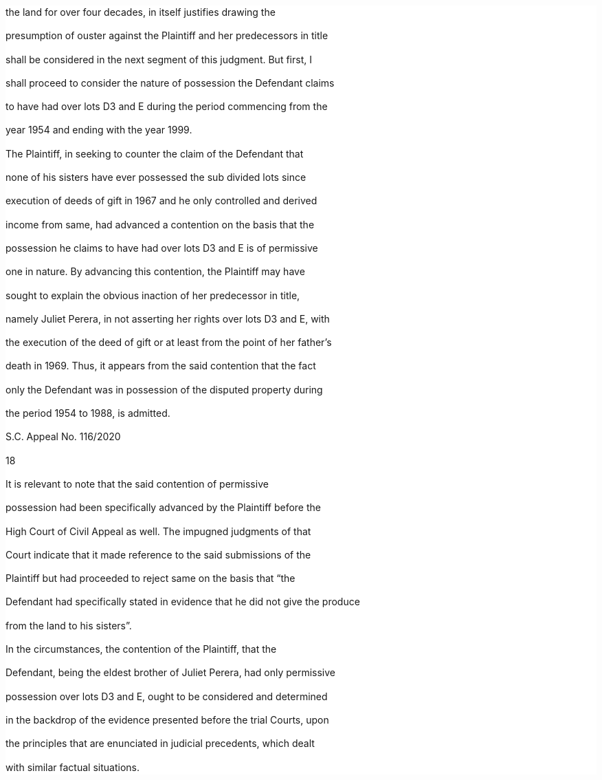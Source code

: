 the land for over four decades, in itself justifies drawing the

presumption of ouster against the Plaintiff and her predecessors in title

shall be considered in the next segment of this judgment. But first, I

shall proceed to consider the nature of possession the Defendant claims

to have had over lots D3 and E during the period commencing from the

year 1954 and ending with the year 1999.

The Plaintiff, in seeking to counter the claim of the Defendant that

none of his sisters have ever possessed the sub divided lots since

execution of deeds of gift in 1967 and he only controlled and derived

income from same, had advanced a contention on the basis that the

possession he claims to have had over lots D3 and E is of permissive

one in nature. By advancing this contention, the Plaintiff may have

sought to explain the obvious inaction of her predecessor in title,

namely Juliet Perera, in not asserting her rights over lots D3 and E, with

the execution of the deed of gift or at least from the point of her father’s

death in 1969. Thus, it appears from the said contention that the fact

only the Defendant was in possession of the disputed property during

the period 1954 to 1988, is admitted.

S.C. Appeal No. 116/2020

18

It is relevant to note that the said contention of permissive

possession had been specifically advanced by the Plaintiff before the

High Court of Civil Appeal as well. The impugned judgments of that

Court indicate that it made reference to the said submissions of the

Plaintiff but had proceeded to reject same on the basis that “the

Defendant had specifically stated in evidence that he did not give the produce

from the land to his sisters”.

In the circumstances, the contention of the Plaintiff, that the

Defendant, being the eldest brother of Juliet Perera, had only permissive

possession over lots D3 and E, ought to be considered and determined

in the backdrop of the evidence presented before the trial Courts, upon

the principles that are enunciated in judicial precedents, which dealt

with similar factual situations.
